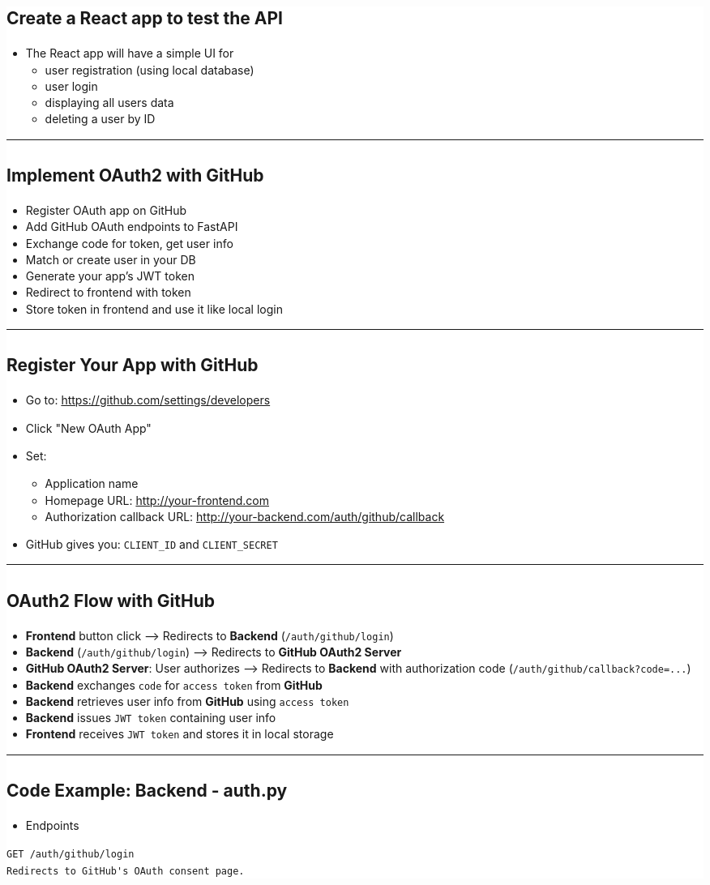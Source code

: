 ## Create a React app to test the API
- The React app will have a simple UI for 
    - user registration (using local database)
    - user login 
    - displaying all users data
    - deleting a user by ID

---
## Implement OAuth2 with GitHub

- Register OAuth app on GitHub
- Add GitHub OAuth endpoints to FastAPI
- Exchange code for token, get user info
- Match or create user in your DB
- Generate your app’s JWT token
- Redirect to frontend with token
- Store token in frontend and use it like local login
---
## Register Your App with GitHub
- Go to: https://github.com/settings/developers
- Click "New OAuth App"
- Set:
    - Application name
    - Homepage URL: http://your-frontend.com
    - Authorization callback URL: http://your-backend.com/auth/github/callback

- GitHub gives you: `CLIENT_ID` and `CLIENT_SECRET`
---

## OAuth2 Flow with GitHub

- **Frontend** button click --> Redirects to **Backend** (`/auth/github/login`) 
- **Backend** (`/auth/github/login`) --> Redirects to **GitHub OAuth2 Server**
- **GitHub OAuth2 Server**: User authorizes --> Redirects to **Backend** with authorization code (`/auth/github/callback?code=...`)
- **Backend** exchanges `code` for `access token` from **GitHub**
- **Backend** retrieves user info from **GitHub** using `access token`
- **Backend** issues `JWT token` containing user info
- **Frontend** receives `JWT token` and stores it in local storage

---
## Code Example: Backend - auth.py
- Endpoints
```
GET /auth/github/login
Redirects to GitHub's OAuth consent page.
```
